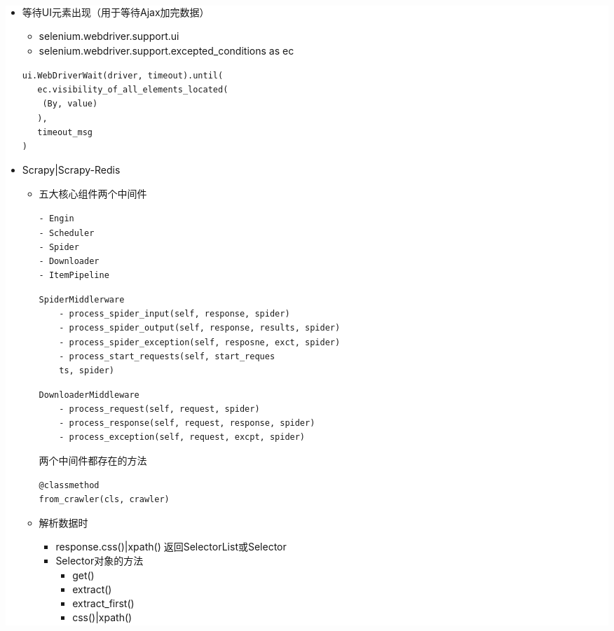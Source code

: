   - 等待UI元素出现（用于等待Ajax加完数据）

    - selenium.webdriver.support.ui
    - selenium.webdriver.support.excepted_conditions as ec

    ```python
    ui.WebDriverWait(driver, timeout).until(
       ec.visibility_of_all_elements_located(
       	(By, value)
       ),
       timeout_msg
    )
    ```

- Scrapy|Scrapy-Redis

  - 五大核心组件两个中间件

    ```
    - Engin
    - Scheduler
    - Spider 
    - Downloader
    - ItemPipeline
    ```

    ```
    SpiderMiddlerware
    	- process_spider_input(self, response, spider)
    	- process_spider_output(self, response, results, spider)
    	- process_spider_exception(self, resposne, exct, spider)
    	- process_start_requests(self, start_reques
    	ts, spider)
    ```

    ```
    DownloaderMiddleware
    	- process_request(self, request, spider)
    	- process_response(self, request, response, spider)
    	- process_exception(self, request, excpt, spider)
    ```

    两个中间件都存在的方法

    ```
    @classmethod
    from_crawler(cls, crawler)
    ```

  - 解析数据时

    - response.css()|xpath()  返回SelectorList或Selector
    - Selector对象的方法
      - get()
      - extract() 
      - extract_first()
      - css()|xpath()
